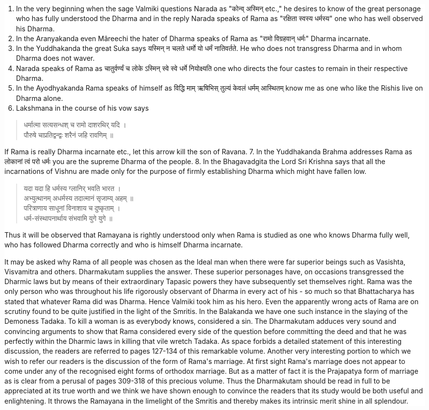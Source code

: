 1.  In the very beginning when the sage Valmiki questions Narada as "कोन्व् अस्मिन् etc.," he desires to know of the great personage who has fully understood the Dharma and in the reply Narada speaks of Rama as "रक्षिता स्वस्य धर्मस्य" one who has well observed his Dharma.
2.  In the Aranyakanda even Mâreechi the hater of Dharma speaks of Rama as "रामो विग्रहवान् धर्मः" Dharma incarnate.
3.  In the Yuddhakanda the great Suka says यस्मिन् न चलते धर्मो यो धर्मं नातिवर्तते. He who does not transgress Dharma and in whom Dharma does not waver.
4.  Narada speaks of Rama as चातुर्वर्ण्यं च लोके ऽस्मिन् स्वे स्वे धर्मे नियोक्ष्यति one who directs the four castes to remain in their respective Dharma.
5.  In the Ayodhyakanda Rama speaks of himself as विद्धि माम् ऋषिभिस् तुल्यं केवलं धर्मम् आस्थितम् know me as one who like the Rishis live on Dharma alone.
6.  Lakshmana in the course of his vow says

> धर्मात्मा सत्यसन्धश् च रामो दाशरथिर् यदि ।  
> पौरुषे चाप्रतिद्वन्द्वः शरैनं जहि रावणिम् ॥
    
If Rama is really Dharma incarnate etc., let this arrow kill the son of Ravana.
7.  In the Yuddhakanda Brahma addresses Rama as लोकानां त्वं परो धर्मः you are the supreme Dharma of the people.
8.  In the Bhagavadgita the Lord Sri Krishna says that all the incarnations of Vishnu are made only for the purpose of firmly establishing Dharma which might have fallen low.

> यदा यदा हि धर्मस्य ग्लानिर् भवति भारत ।  
> अभ्युत्थानम् अधर्मस्य तदात्मानं सृजाम्य् अहम् ॥  
> परित्राणाय साधूनां विनाशाय च दुष्कृताम् ।  
> धर्म-संस्थापनार्थाय संभवामि युगे युगे ॥  

Thus it will be observed that Ramayana is rightly understood only when Rama is studied as one who knows Dharma fully well, who has followed Dharma correctly and who is himself Dharma incarnate.

It may be asked why Rama of all people was chosen as the Ideal man when there were far superior beings such as Vasishta, Visvamitra and others. Dharmakutam supplies the answer. These superior personages have, on occasions transgressed the Dharmic laws but by means of their extraordinary Tapasic powers they have subsequently set themselves right. Rama was the only person who was throughout his life rigorously observant of Dharma in every act of his - so much so that Bhattacharya has stated that whatever Rama did was Dharma. Hence Valmiki took him as his hero. Even the apparently wrong acts of Rama are on scrutiny found to be quite justified in the light of the Smritis. In the Balakanda we have one such instance in the slaying of the Demoness Tadaka. To kill a woman is as everybody knows, considered a sin. The Dharmakutam adduces very sound and convincing arguments to show that Rama considered every side of the question before committing the deed and that he was perfectly within the Dharmic laws in killing that vile wretch Tadaka. As space forbids a detailed statement of this interesting discussion, the readers are referred to pages 127-134 of this remarkable volume. Another very interesting portion to which we wish to refer our readers is the discussion of the form of Rama's marriage. At first sight Rama's marriage does not appear to come under any of the recognised eight forms of orthodox marriage. But as a matter of fact it is the Prajapatya form of marriage as is clear from a perusal of pages 309-318 of this precious volume. Thus the Dharmakutam should be read in full to be appreciated at its true worth and we think we have shown enough to convince the readers that its study would be both useful and enlightening. It throws the Ramayana in the limelight of the Smritis and thereby makes its intrinsic merit shine in all splendour.

